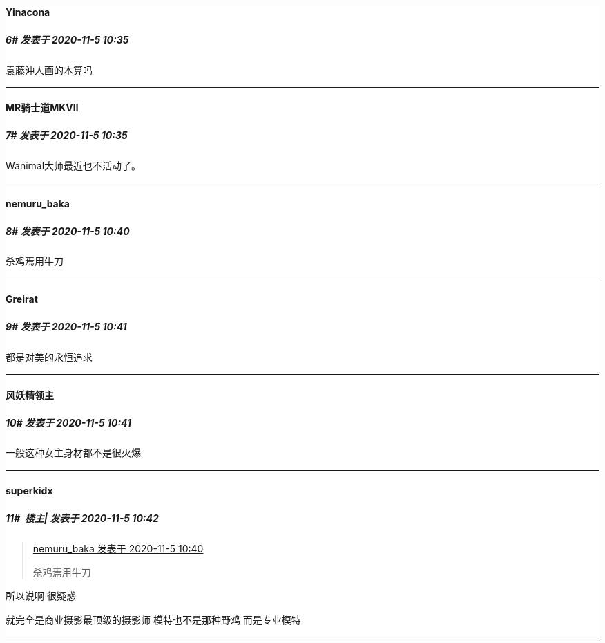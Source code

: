 ####  Yinacona  
##### 6#       发表于 2020-11-5 10:35


袁藤沖人画的本算吗


-----

####  MR骑士道MKⅦ  
##### 7#       发表于 2020-11-5 10:35


Wanimal大师最近也不活动了。


-----

####  nemuru_baka  
##### 8#       发表于 2020-11-5 10:40


杀鸡焉用牛刀


-----

####  Greirat  
##### 9#       发表于 2020-11-5 10:41


都是对美的永恒追求


-----

####  风妖精领主  
##### 10#       发表于 2020-11-5 10:41


一般这种女主身材都不是很火爆


-----

####  superkidx  
##### 11#         楼主| 发表于 2020-11-5 10:42


<blockquote><a href="httphttps://bbs.saraba1st.com/2b/forum.php?mod=redirect&amp;goto=findpost&amp;pid=49285774&amp;ptid=1970346" target="_blank">nemuru_baka 发表于 2020-11-5 10:40</a>

杀鸡焉用牛刀</blockquote>
所以说啊 很疑惑 

就完全是商业摄影最顶级的摄影师 模特也不是那种野鸡 而是专业模特


-----

